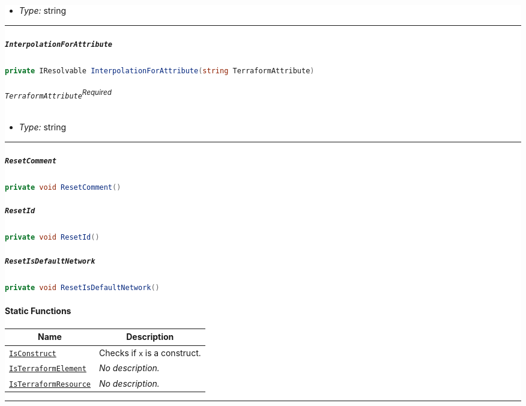 - *Type:* string

---

##### `InterpolationForAttribute` <a name="InterpolationForAttribute" id="@cdktf/provider-cloudflare.tunnelVirtualNetwork.TunnelVirtualNetwork.interpolationForAttribute"></a>

```csharp
private IResolvable InterpolationForAttribute(string TerraformAttribute)
```

###### `TerraformAttribute`<sup>Required</sup> <a name="TerraformAttribute" id="@cdktf/provider-cloudflare.tunnelVirtualNetwork.TunnelVirtualNetwork.interpolationForAttribute.parameter.terraformAttribute"></a>

- *Type:* string

---

##### `ResetComment` <a name="ResetComment" id="@cdktf/provider-cloudflare.tunnelVirtualNetwork.TunnelVirtualNetwork.resetComment"></a>

```csharp
private void ResetComment()
```

##### `ResetId` <a name="ResetId" id="@cdktf/provider-cloudflare.tunnelVirtualNetwork.TunnelVirtualNetwork.resetId"></a>

```csharp
private void ResetId()
```

##### `ResetIsDefaultNetwork` <a name="ResetIsDefaultNetwork" id="@cdktf/provider-cloudflare.tunnelVirtualNetwork.TunnelVirtualNetwork.resetIsDefaultNetwork"></a>

```csharp
private void ResetIsDefaultNetwork()
```

#### Static Functions <a name="Static Functions" id="Static Functions"></a>

| **Name** | **Description** |
| --- | --- |
| <code><a href="#@cdktf/provider-cloudflare.tunnelVirtualNetwork.TunnelVirtualNetwork.isConstruct">IsConstruct</a></code> | Checks if `x` is a construct. |
| <code><a href="#@cdktf/provider-cloudflare.tunnelVirtualNetwork.TunnelVirtualNetwork.isTerraformElement">IsTerraformElement</a></code> | *No description.* |
| <code><a href="#@cdktf/provider-cloudflare.tunnelVirtualNetwork.TunnelVirtualNetwork.isTerraformResource">IsTerraformResource</a></code> | *No description.* |

---
